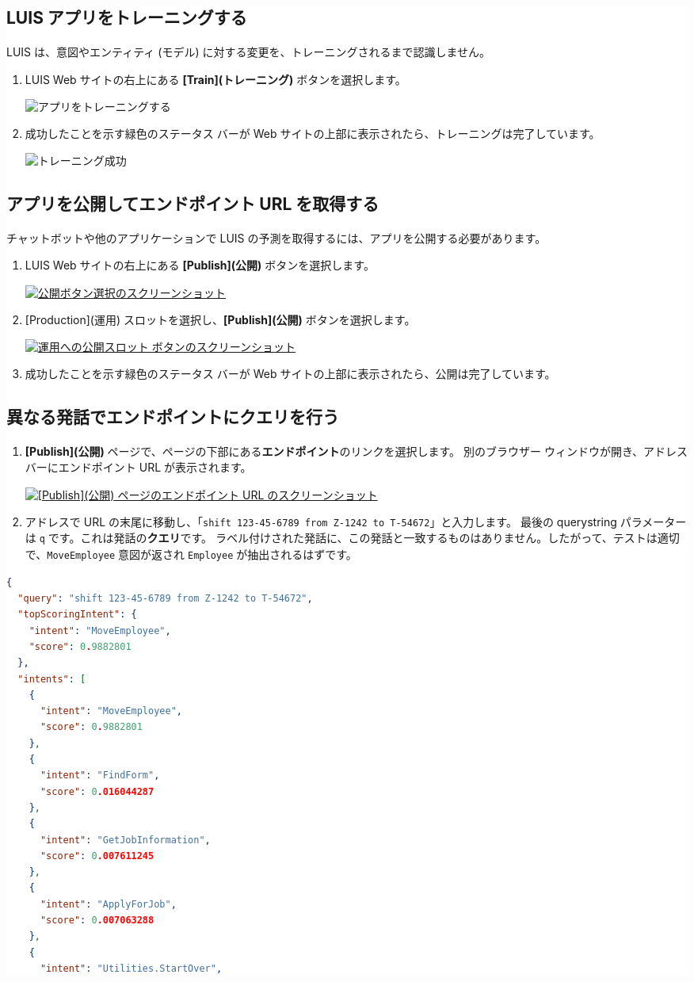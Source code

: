 ## <a name="train-the-luis-app"></a>LUIS アプリをトレーニングする
LUIS は、意図やエンティティ (モデル) に対する変更を、トレーニングされるまで認識しません。 

1. LUIS Web サイトの右上にある **[Train]\(トレーニング\)** ボタンを選択します。

    ![アプリをトレーニングする](./media/luis-quickstart-intent-and-list-entity/train-button.png)

2. 成功したことを示す緑色のステータス バーが Web サイトの上部に表示されたら、トレーニングは完了しています。

    ![トレーニング成功](./media/luis-quickstart-intent-and-list-entity/trained.png)

## <a name="publish-the-app-to-get-the-endpoint-url"></a>アプリを公開してエンドポイント URL を取得する
チャットボットや他のアプリケーションで LUIS の予測を取得するには、アプリを公開する必要があります。 

1. LUIS Web サイトの右上にある **[Publish]\(公開\)** ボタンを選択します。 

    [![](media/luis-quickstart-intent-and-list-entity/publish.png "公開ボタン選択のスクリーンショット")](media/luis-quickstart-intent-and-list-entity/publish.png#lightbox)

2. [Production]\(運用\) スロットを選択し、**[Publish]\(公開\)** ボタンを選択します。 

    [![](media/luis-quickstart-intent-and-list-entity/publish-to-production.png "運用への公開スロット ボタンのスクリーンショット")](media/luis-quickstart-intent-and-list-entity/publish-to-production.png#lightbox)

3. 成功したことを示す緑色のステータス バーが Web サイトの上部に表示されたら、公開は完了しています。

## <a name="query-the-endpoint-with-a-different-utterance"></a>異なる発話でエンドポイントにクエリを行う
1. **[Publish]\(公開\)** ページで、ページの下部にある**エンドポイント**のリンクを選択します。 別のブラウザー ウィンドウが開き、アドレス バーにエンドポイント URL が表示されます。 

    [![](media/luis-quickstart-intent-and-list-entity/publish-select-endpoint.png "[Publish]\(公開\) ページのエンドポイント URL のスクリーンショット")](media/luis-quickstart-intent-and-list-entity/publish-select-endpoint.png#lightbox)

2. アドレスで URL の末尾に移動し、「`shift 123-45-6789 from Z-1242 to T-54672`」と入力します。 最後の querystring パラメーターは `q` です。これは発話の**クエリ**です。 ラベル付けされた発話に、この発話と一致するものはありません。したがって、テストは適切で、`MoveEmployee` 意図が返され `Employee` が抽出されるはずです。

```JSON
{
  "query": "shift 123-45-6789 from Z-1242 to T-54672",
  "topScoringIntent": {
    "intent": "MoveEmployee",
    "score": 0.9882801
  },
  "intents": [
    {
      "intent": "MoveEmployee",
      "score": 0.9882801
    },
    {
      "intent": "FindForm",
      "score": 0.016044287
    },
    {
      "intent": "GetJobInformation",
      "score": 0.007611245
    },
    {
      "intent": "ApplyForJob",
      "score": 0.007063288
    },
    {
      "intent": "Utilities.StartOver",
```